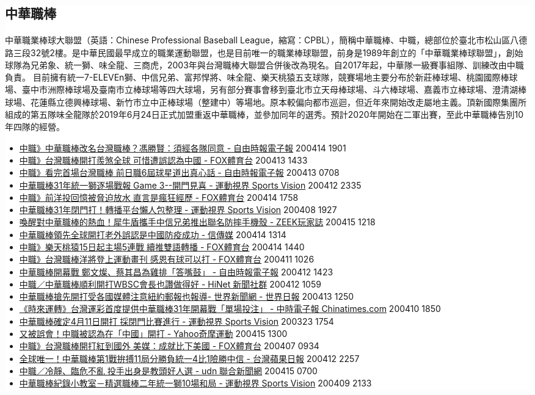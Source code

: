 ## 中華職棒

中華職業棒球大聯盟（英語：Chinese Professional Baseball League，縮寫：CPBL），簡稱中華職棒、中職，總部位於臺北市松山區八德路三段32號2樓。是中華民國最早成立的職業運動聯盟，也是目前唯一的職業棒球聯盟，前身是1989年創立的「中華職業棒球聯盟」，創始球隊為兄弟象、統一獅、味全龍、三商虎，2003年與台灣職棒大聯盟合併後改為現名。自2017年起，中華隊一級賽事組隊、訓練改由中職負責。
目前擁有統一7-ELEVEn獅、中信兄弟、富邦悍將、味全龍、樂天桃猿五支球隊，競賽場地主要分布於新莊棒球場、桃園國際棒球場、臺中市洲際棒球場及臺南市立棒球場等四大球場，另有部分賽事會移到臺北市立天母棒球場、斗六棒球場、嘉義市立棒球場、澄清湖棒球場、花蓮縣立德興棒球場、新竹市立中正棒球場（整建中）等場地。原本較偏向都市巡迴，但近年來開始改走屬地主義。頂新國際集團所組成的第五隊味全龍隊於2019年6月24日正式加盟重返中華職棒，並參加同年的選秀。預計2020年開始在二軍出賽，至此中華職棒告別10年四隊的經營。
- [中職》中華職棒改名台灣職棒？馮勝賢：須經各隊同意 - 自由時報電子報](https://sports.ltn.com.tw/news/breakingnews/3133671 "中職》中華職棒改名台灣職棒？馮勝賢：須經各隊同意 - 自由時報電子報") 200414 1901
- [中職》台灣職棒開打羨煞全球 可惜遭誤認為中國 - FOX體育台](https://www.foxsports.com.tw/baseball/cpbl%E4%B8%AD%E8%8F%AF%E8%81%B7%E6%A3%92/916355/%E4%B8%AD%E8%81%B7%E3%80%8B%E5%8F%B0%E7%81%A3%E8%81%B7%E6%A3%92%E9%96%8B%E6%89%93%E7%BE%A8%E7%85%9E%E5%85%A8%E7%90%83-%E5%8F%AF%E6%83%9C%E9%81%AD%E8%AA%A4%E8%AA%8D%E7%82%BA%E4%B8%AD%E5%9C%8B/ "中職》台灣職棒開打羨煞全球 可惜遭誤認為中國 - FOX體育台") 200413 1433
- [中職》看完首場台灣職棒 前日職6屆球星道出真心話 - 自由時報電子報](https://sports.ltn.com.tw/news/breakingnews/3131638 "中職》看完首場台灣職棒 前日職6屆球星道出真心話 - 自由時報電子報") 200413 0708
- [中華職棒31年統一獅逐場戰報 Game 3--開門見喜 - 運動視界 Sports Vision](https://www.sportsv.net/articles/73246 "中華職棒31年統一獅逐場戰報 Game 3--開門見喜 - 運動視界 Sports Vision") 200412 2335
- [中職》前洋投回憶被脅迫放水 直言是瘋狂經歷 - FOX體育台](https://www.foxsports.com.tw/baseball/cpbl%E4%B8%AD%E8%8F%AF%E8%81%B7%E6%A3%92/916590/%E4%B8%AD%E8%81%B7%E3%80%8B%E5%89%8D%E6%B4%8B%E6%8A%95%E5%9B%9E%E6%86%B6%E8%A2%AB%E8%84%85%E8%BF%AB%E6%94%BE%E6%B0%B4-%E7%9B%B4%E8%A8%80%E6%98%AF%E7%98%8B%E7%8B%82%E7%B6%93%E6%AD%B7/ "中職》前洋投回憶被脅迫放水 直言是瘋狂經歷 - FOX體育台") 200414 1758
- [中華職棒31年閉門打！轉播平台懶人包整理 - 運動視界 Sports Vision](https://www.sportsv.net/articles/73128 "中華職棒31年閉門打！轉播平台懶人包整理 - 運動視界 Sports Vision") 200408 1927
- [喚醒對中華職棒的熱血！犀牛盾攜手中信兄弟推出聯名防摔手機殼 - ZEEK玩家誌](https://zeekmagazine.com/archives/119925 "喚醒對中華職棒的熱血！犀牛盾攜手中信兄弟推出聯名防摔手機殼 - ZEEK玩家誌") 200415 1218
- [中華職棒領先全球開打老外誤認是中國防疫成功 - 信傳媒](https://www.cmmedia.com.tw/home/articles/20832 "中華職棒領先全球開打老外誤認是中國防疫成功 - 信傳媒") 200414 1314
- [中職》樂天桃猿15日起主場5連戰 續推雙語轉播 - FOX體育台](https://www.foxsports.com.tw/baseball/cpbl%E4%B8%AD%E8%8F%AF%E8%81%B7%E6%A3%92/916560/%E4%B8%AD%E8%81%B7%E3%80%8B%E6%A8%82%E5%A4%A9%E6%A1%83%E7%8C%BF15%E6%97%A5%E8%B5%B7%E4%B8%BB%E5%A0%B45%E9%80%A3%E6%88%B0-%E7%BA%8C%E6%8E%A8%E9%9B%99%E8%AA%9E%E8%BD%89%E6%92%AD/ "中職》樂天桃猿15日起主場5連戰 續推雙語轉播 - FOX體育台") 200414 1440
- [中職》台灣職棒洋將登上運動畫刊 感恩有球可以打 - FOX體育台](https://www.foxsports.com.tw/baseball/cpbl%E4%B8%AD%E8%8F%AF%E8%81%B7%E6%A3%92/915982/%E4%B8%AD%E8%81%B7%E3%80%8B%E5%8F%B0%E7%81%A3%E8%81%B7%E6%A3%92%E6%B4%8B%E5%B0%87%E7%99%BB%E4%B8%8A%E9%81%8B%E5%8B%95%E7%95%AB%E5%88%8A-%E6%84%9F%E6%81%A9%E6%9C%89%E7%90%83%E5%8F%AF%E4%BB%A5%E6%89%93/ "中職》台灣職棒洋將登上運動畫刊 感恩有球可以打 - FOX體育台") 200411 1026
- [中華職棒開幕戰 鄭文燦、蔡其昌為雞排「答嘴鼓」 - 自由時報電子報](https://news.ltn.com.tw/news/politics/breakingnews/3131221 "中華職棒開幕戰 鄭文燦、蔡其昌為雞排「答嘴鼓」 - 自由時報電子報") 200412 1423
- [中職／中華職棒順利開打WBSC會長也讚做得好 - HiNet 新聞社群](https://times.hinet.net/news/22858265 "中職／中華職棒順利開打WBSC會長也讚做得好 - HiNet 新聞社群") 200412 1059
- [中華職棒搶先開打受各國媒體注意紐約郵報也報導- 世界新聞網 - 世界日報](https://www.worldjournal.com/6888138/article-%E4%B8%AD%E8%8F%AF%E8%81%B7%E6%A3%92%E6%90%B6%E5%85%88%E9%96%8B%E6%89%93%E5%8F%97%E5%90%84%E5%9C%8B%E5%AA%92%E9%AB%94%E6%B3%A8%E6%84%8F-%E7%B4%90%E7%B4%84%E9%83%B5%E5%A0%B1%E4%B9%9F%E5%A0%B1%E5%B0%8E/ "中華職棒搶先開打受各國媒體注意紐約郵報也報導- 世界新聞網 - 世界日報") 200413 1250
- [《時來運轉》台灣運彩首度提供中華職棒31年開幕戰「單場投注」 - 中時電子報 Chinatimes.com](https://www.chinatimes.com/realtimenews/20200410004066-260403 "《時來運轉》台灣運彩首度提供中華職棒31年開幕戰「單場投注」 - 中時電子報 Chinatimes.com") 200410 1850
- [中華職棒確定4月11日開打 採閉門比賽進行 - 運動視界 Sports Vision](https://www.sportsv.net/articles/72732 "中華職棒確定4月11日開打 採閉門比賽進行 - 運動視界 Sports Vision") 200323 1754
- [又被誤會！中職被認為在「中國」開打 - Yahoo奇摩運動](https://tw.sports.yahoo.com/news/%E5%8F%88%E8%A2%AB%E8%AA%A4%E6%9C%83-%E4%B8%AD%E8%81%B7%E8%A2%AB%E8%AA%8D%E7%82%BA%E5%9C%A8-%E4%B8%AD%E5%9C%8B-%E9%96%8B%E6%89%93-044014707.html "又被誤會！中職被認為在「中國」開打 - Yahoo奇摩運動") 200415 1300
- [中職》台灣職棒開打紅到國外 美媒：成就比下美國 - FOX體育台](https://www.foxsports.com.tw/baseball/cpbl%E4%B8%AD%E8%8F%AF%E8%81%B7%E6%A3%92/915104/%E4%B8%AD%E8%81%B7%E3%80%8B%E5%8F%B0%E7%81%A3%E8%81%B7%E6%A3%92%E9%96%8B%E6%89%93%E7%B4%85%E5%88%B0%E5%9C%8B%E5%A4%96-%E7%BE%8E%E5%AA%92%EF%BC%9A%E6%88%90%E5%B0%B1%E6%AF%94%E4%B8%8B%E7%BE%8E%E5%9C%8B/ "中職》台灣職棒開打紅到國外 美媒：成就比下美國 - FOX體育台") 200407 0934
- [全球唯一！中華職棒第1戰拚搏11局分勝負統一4比1險勝中信 - 台灣蘋果日報](https://tw.appledaily.com/sports/20200412/7VX6RA56ZHH7GZHVTZPMKY4JJY/ "全球唯一！中華職棒第1戰拚搏11局分勝負統一4比1險勝中信 - 台灣蘋果日報") 200412 2257
- [中職／冷靜、臨危不亂 投手出身是教頭好人選 - udn 聯合新聞網](https://udn.com/news/story/7001/4492236 "中職／冷靜、臨危不亂 投手出身是教頭好人選 - udn 聯合新聞網") 200415 0700
- [中華職棒紀錄小教室－精選職棒二年統一獅10場和局 - 運動視界 Sports Vision](https://www.sportsv.net/articles/73158 "中華職棒紀錄小教室－精選職棒二年統一獅10場和局 - 運動視界 Sports Vision") 200409 2133
